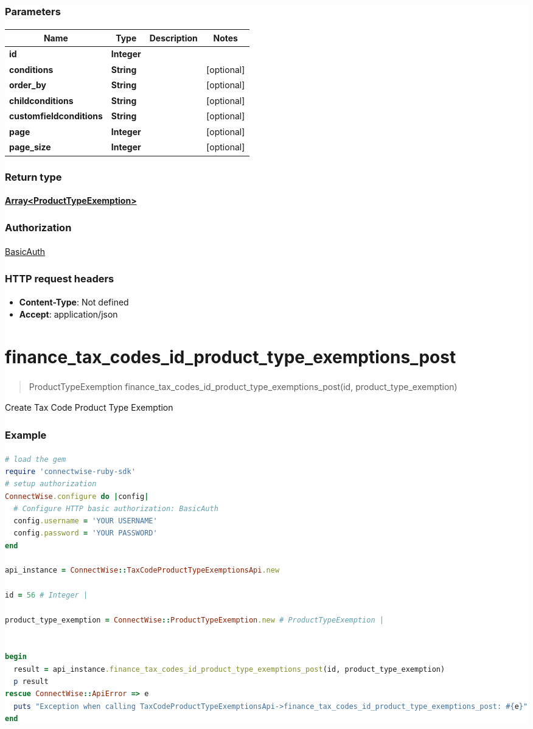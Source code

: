 ### Parameters

Name | Type | Description  | Notes
------------- | ------------- | ------------- | -------------
 **id** | **Integer**|  | 
 **conditions** | **String**|  | [optional] 
 **order_by** | **String**|  | [optional] 
 **childconditions** | **String**|  | [optional] 
 **customfieldconditions** | **String**|  | [optional] 
 **page** | **Integer**|  | [optional] 
 **page_size** | **Integer**|  | [optional] 

### Return type

[**Array&lt;ProductTypeExemption&gt;**](ProductTypeExemption.md)

### Authorization

[BasicAuth](../README.md#BasicAuth)

### HTTP request headers

 - **Content-Type**: Not defined
 - **Accept**: application/json



# **finance_tax_codes_id_product_type_exemptions_post**
> ProductTypeExemption finance_tax_codes_id_product_type_exemptions_post(id, product_type_exemption)



Create Tax Code Product Type Exemption

### Example
```ruby
# load the gem
require 'connectwise-ruby-sdk'
# setup authorization
ConnectWise.configure do |config|
  # Configure HTTP basic authorization: BasicAuth
  config.username = 'YOUR USERNAME'
  config.password = 'YOUR PASSWORD'
end

api_instance = ConnectWise::TaxCodeProductTypeExemptionsApi.new

id = 56 # Integer | 

product_type_exemption = ConnectWise::ProductTypeExemption.new # ProductTypeExemption | 


begin
  result = api_instance.finance_tax_codes_id_product_type_exemptions_post(id, product_type_exemption)
  p result
rescue ConnectWise::ApiError => e
  puts "Exception when calling TaxCodeProductTypeExemptionsApi->finance_tax_codes_id_product_type_exemptions_post: #{e}"
end
```
